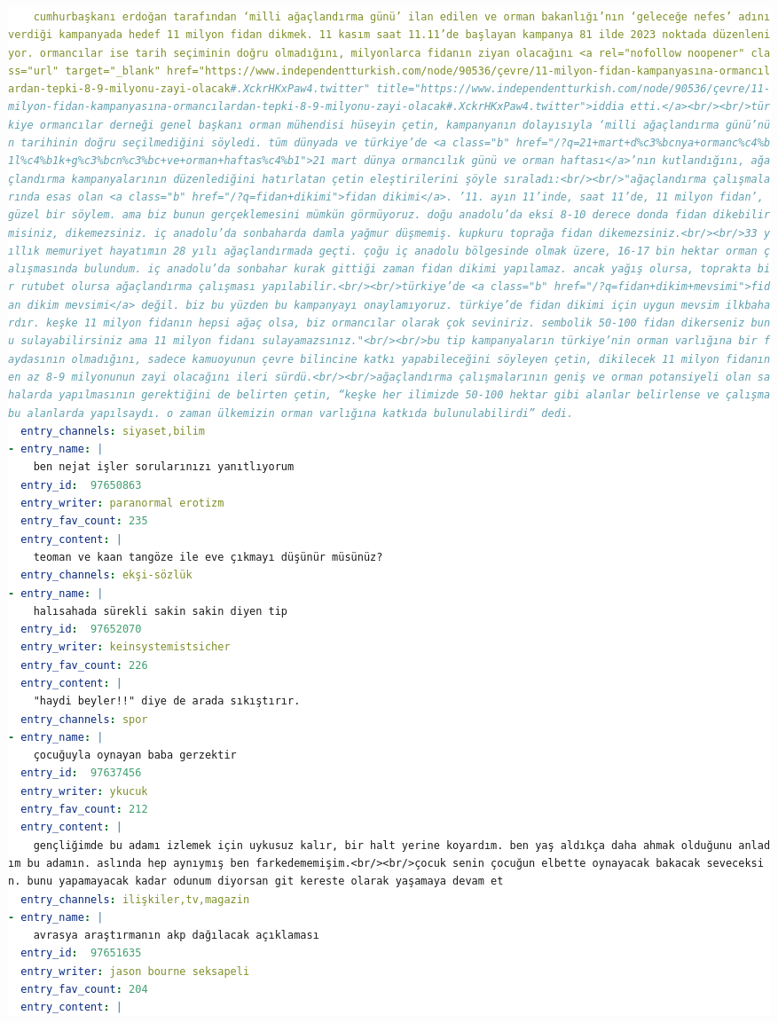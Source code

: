 ```yaml
    cumhurbaşkanı erdoğan tarafından ‘milli ağaçlandırma günü’ ilan edilen ve orman bakanlığı’nın ‘geleceğe nefes’ adını verdiği kampanyada hedef 11 milyon fidan dikmek. 11 kasım saat 11.11’de başlayan kampanya 81 ilde 2023 noktada düzenleniyor. ormancılar ise tarih seçiminin doğru olmadığını, milyonlarca fidanın ziyan olacağını <a rel="nofollow noopener" class="url" target="_blank" href="https://www.independentturkish.com/node/90536/çevre/11-milyon-fidan-kampanyasına-ormancılardan-tepki-8-9-milyonu-zayi-olacak#.XckrHKxPaw4.twitter" title="https://www.independentturkish.com/node/90536/çevre/11-milyon-fidan-kampanyasına-ormancılardan-tepki-8-9-milyonu-zayi-olacak#.XckrHKxPaw4.twitter">iddia etti.</a><br/><br/>türkiye ormancılar derneği genel başkanı orman mühendisi hüseyin çetin, kampanyanın dolayısıyla ‘milli ağaçlandırma günü’nün tarihinin doğru seçilmediğini söyledi. tüm dünyada ve türkiye’de <a class="b" href="/?q=21+mart+d%c3%bcnya+ormanc%c4%b1l%c4%b1k+g%c3%bcn%c3%bc+ve+orman+haftas%c4%b1">21 mart dünya ormancılık günü ve orman haftası</a>’nın kutlandığını, ağaçlandırma kampanyalarının düzenlediğini hatırlatan çetin eleştirilerini şöyle sıraladı:<br/><br/>"ağaçlandırma çalışmalarında esas olan <a class="b" href="/?q=fidan+dikimi">fidan dikimi</a>. ’11. ayın 11’inde, saat 11’de, 11 milyon fidan’, güzel bir söylem. ama biz bunun gerçeklemesini mümkün görmüyoruz. doğu anadolu’da eksi 8-10 derece donda fidan dikebilir misiniz, dikemezsiniz. iç anadolu’da sonbaharda damla yağmur düşmemiş. kupkuru toprağa fidan dikemezsiniz.<br/><br/>33 yıllık memuriyet hayatımın 28 yılı ağaçlandırmada geçti. çoğu iç anadolu bölgesinde olmak üzere, 16-17 bin hektar orman çalışmasında bulundum. iç anadolu’da sonbahar kurak gittiği zaman fidan dikimi yapılamaz. ancak yağış olursa, toprakta bir rutubet olursa ağaçlandırma çalışması yapılabilir.<br/><br/>türkiye’de <a class="b" href="/?q=fidan+dikim+mevsimi">fidan dikim mevsimi</a> değil. biz bu yüzden bu kampanyayı onaylamıyoruz. türkiye’de fidan dikimi için uygun mevsim ilkbahardır. keşke 11 milyon fidanın hepsi ağaç olsa, biz ormancılar olarak çok seviniriz. sembolik 50-100 fidan dikerseniz bunu sulayabilirsiniz ama 11 milyon fidanı sulayamazsınız."<br/><br/>bu tip kampanyaların türkiye’nin orman varlığına bir faydasının olmadığını, sadece kamuoyunun çevre bilincine katkı yapabileceğini söyleyen çetin, dikilecek 11 milyon fidanın en az 8-9 milyonunun zayi olacağını ileri sürdü.<br/><br/>ağaçlandırma çalışmalarının geniş ve orman potansiyeli olan sahalarda yapılmasının gerektiğini de belirten çetin, “keşke her ilimizde 50-100 hektar gibi alanlar belirlense ve çalışma bu alanlarda yapılsaydı. o zaman ülkemizin orman varlığına katkıda bulunulabilirdi” dedi.
  entry_channels: siyaset,bilim
- entry_name: |
    ben nejat işler sorularınızı yanıtlıyorum
  entry_id:  97650863
  entry_writer: paranormal erotizm
  entry_fav_count: 235
  entry_content: |
    teoman ve kaan tangöze ile eve çıkmayı düşünür müsünüz?
  entry_channels: ekşi-sözlük
- entry_name: |
    halısahada sürekli sakin sakin diyen tip
  entry_id:  97652070
  entry_writer: keinsystemistsicher
  entry_fav_count: 226
  entry_content: |
    "haydi beyler!!" diye de arada sıkıştırır.
  entry_channels: spor
- entry_name: |
    çocuğuyla oynayan baba gerzektir
  entry_id:  97637456
  entry_writer: ykucuk
  entry_fav_count: 212
  entry_content: |
    gençliğimde bu adamı izlemek için uykusuz kalır, bir halt yerine koyardım. ben yaş aldıkça daha ahmak olduğunu anladım bu adamın. aslında hep aynıymış ben farkedememişim.<br/><br/>çocuk senin çocuğun elbette oynayacak bakacak seveceksin. bunu yapamayacak kadar odunum diyorsan git kereste olarak yaşamaya devam et
  entry_channels: ilişkiler,tv,magazin
- entry_name: |
    avrasya araştırmanın akp dağılacak açıklaması
  entry_id:  97651635
  entry_writer: jason bourne seksapeli
  entry_fav_count: 204
  entry_content: |
```